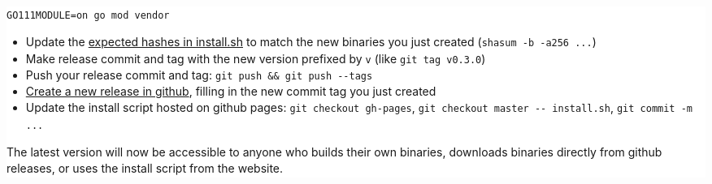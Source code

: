 ```` GO111MODULE=on go mod vendor ````
* Update the [expected hashes in install.sh](https://github.com/thoughtworks/talisman/blob/d4b1b1d11137dbb173bf681a03f16183a9d82255/install.sh#L16-L18) to match the new binaries you just created (`shasum -b -a256 ...`)
* Make release commit and tag with the new version prefixed by `v` (like `git tag v0.3.0`)
* Push your release commit and tag: `git push && git push --tags`
* [Create a new release in github](https://github.com/thoughtworks/talisman/releases/new), filling in the new commit tag you just created
* Update the install script hosted on github pages: `git checkout gh-pages`, `git checkout master -- install.sh`, `git commit -m ...`

The latest version will now be accessible to anyone who builds their own binaries, downloads binaries directly from github releases, or uses the install script from the website.
